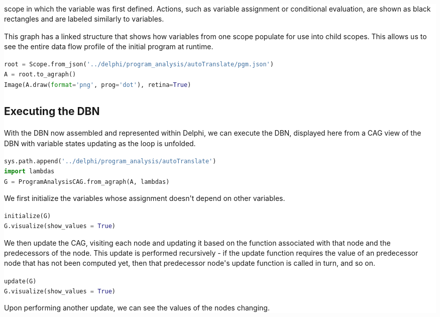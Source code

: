 scope in which the variable was
first defined. Actions, such as variable 
assignment or conditional evaluation,
are shown as black rectangles and are 
labeled similarly to variables.

This
graph has a linked structure that shows how variables from one scope 
populate
for use into child scopes. This allows us to see the entire data 
flow profile
of the initial program at runtime.

```python
root = Scope.from_json('../delphi/program_analysis/autoTranslate/pgm.json')
A = root.to_agraph()
Image(A.draw(format='png', prog='dot'), retina=True)
```

## Executing the DBN

With the DBN now assembled and represented within Delphi,
we can execute the DBN, displayed here from a CAG view of the DBN with variable
states updating as the loop is unfolded.

```python
sys.path.append('../delphi/program_analysis/autoTranslate')
import lambdas
G = ProgramAnalysisCAG.from_agraph(A, lambdas)
```

We first initialize the variables whose assignment doesn't depend on 
other
variables.

```python
initialize(G)
G.visualize(show_values = True)
```

We then update the CAG, visiting each node and updating it
based on the function
associated with that node and the predecessors of
the node. This update is
performed recursively - if the update function requires
the value of an
predecessor node that has not been computed yet, then that
predecessor node's
update function is called in turn, and so on.

```python
update(G)
G.visualize(show_values = True)
```

Upon performing another update, we can see the values of the nodes changing.

